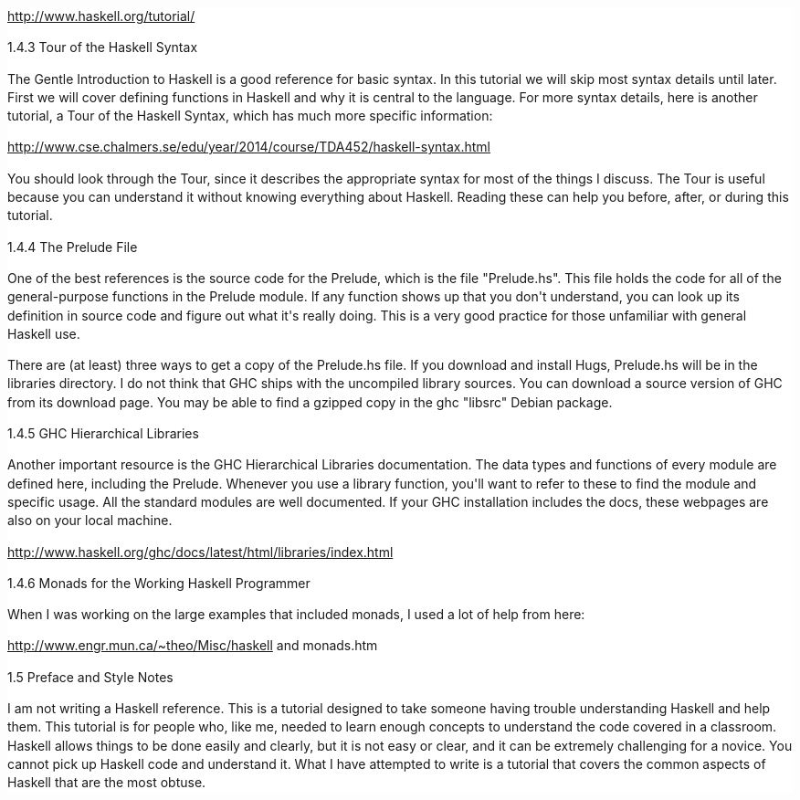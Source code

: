 http://www.haskell.org/tutorial/ 

1.4.3 Tour of the Haskell Syntax

The Gentle Introduction to Haskell is a good reference for basic syntax. In this tutorial we will skip most syntax details until later.
First we will cover defining functions in Haskell and why it is central to the language. For more syntax details, here is another
tutorial, a Tour of the Haskell Syntax, which has much more specific information: 

http://www.cse.chalmers.se/edu/year/2014/course/TDA452/haskell-syntax.html 

You should look through the Tour, since it describes the appropriate syntax for most of the things I discuss. The Tour is useful
because you can understand it without knowing everything about Haskell. Reading these can help you before, after, or during this
tutorial. 

1.4.4 The Prelude File

One of the best references is the source code for the Prelude, which is the file "Prelude.hs". This file holds the code for all of the
general-purpose functions in the Prelude module. If any function shows up that you don't understand, you can look up its definition
in source code and figure out what it's really doing. This is a very good practice for those unfamiliar with general Haskell use. 

There are (at least) three ways to get a copy of the Prelude.hs file. If you download and install Hugs, Prelude.hs will be in the
libraries directory. I do not think that GHC ships with the uncompiled library sources. You can download a source version of GHC
from its download page. You may be able to find a gzipped copy in the ghc "libsrc" Debian package. 

1.4.5 GHC Hierarchical Libraries

Another important resource is the GHC Hierarchical Libraries documentation. The data types and functions of every module are
defined here, including the Prelude. Whenever you use a library function, you'll want to refer to these to find the module and
specific usage. All the standard modules are well documented. If your GHC installation includes the docs, these webpages are also
on your local machine. 

http://www.haskell.org/ghc/docs/latest/html/libraries/index.html 

1.4.6 Monads for the Working Haskell Programmer

When I was working on the large examples that included monads, I used a lot of help from here: 

http://www.engr.mun.ca/~theo/Misc/haskell and monads.htm 

1.5 Preface and Style Notes

I am not writing a Haskell reference. This is a tutorial designed to take someone having trouble understanding Haskell and help
them. This tutorial is for people who, like me, needed to learn enough concepts to understand the code covered in a classroom.
Haskell allows things to be done easily and clearly, but it is not easy or clear, and it can be extremely challenging for a novice. You
cannot pick up Haskell code and understand it. What I have attempted to write is a tutorial that covers the common aspects of
Haskell that are the most obtuse. 
